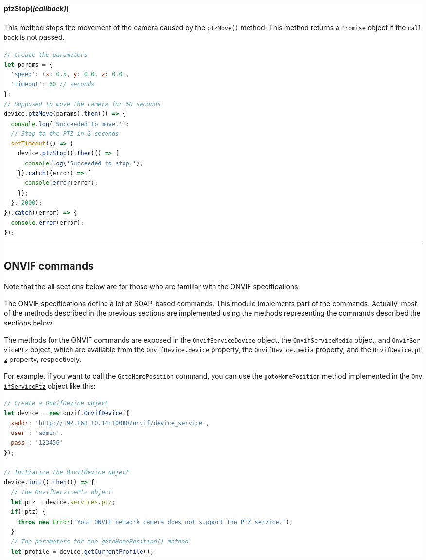 ```JavaScript
```

#### <a id="OnvifDevice-ptzStop-method">ptzStop(_[callback]_)</a>

This method stops the movement of the camera caused by the [`ptzMove()`](#OnvifDevice-ptzMove-method) method. This method returns a `Promise` object if the `callback` is not passed.

```JavaScript
// Create the parameters
let params = {
  'speed': {x: 0.5, y: 0.0, z: 0.0},
  'timeout': 60 // seconds
};
// Supposed to move the camera for 60 seconds
device.ptzMove(params).then(() => {
  console.log('Succeeded to move.');
  // Stop to the PTZ in 2 seconds
  setTimeout(() => {
    device.ptzStop().then(() => {
      console.log('Succeeded to stop.');
    }).catch((error) => {
      console.error(error);
    });
  }, 2000);
}).catch((error) => {
  console.error(error);
});
```

---

## <a id="ONVIF-commands">ONVIF commands</a>

Note that the all sections below are for those who are familiar with the ONVIF specifications.

The ONVIF specifications define a lot of SOAP-based commands. This module implements part of the commands. Actually, most of the methods described in the previous sections are implemented using the methods representing the commands described the sections below.

The methods for the ONVIF commands are exposed in the [`OnvifServiceDevice`](#OnvifServiceDevice-object) object, the [`OnvifServiceMedia`](#OnvifServiceMedia-object) object, and [`OnvifServicePtz`](#OnvifServicePtz-object) object, which are available from the [`OnvifDevice.device`](#OnvifDevice-properties) property, the [`OnvifDevice.media`](#OnvifDevice-properties) property, and the [`OnvifDevice.ptz`](#OnvifDevice-properties) property, respectively.

For example, if you want to call the `GotoHomePosition` command, you can use the `gotoHomePosition` method implemented in the [`OnvifServicePtz`](#OnvifServicePtz-object) object like this:

```JavaScript
// Create a OnvifDevice object
let device = new onvif.OnvifDevice({
  xaddr: 'http://192.168.10.14:10080/onvif/device_service',
  user : 'admin',
  pass : '123456'
});

// Initialize the OnvifDevice object
device.init().then(() => {
  // The OnvifServicePtz object
  let ptz = device.services.ptz;
  if(!ptz) {
    throw new Error('Your ONVIF network camera does not support the PTZ service.');
  }
  // The parameters for the gotoHomePosition() method
  let profile = device.getCurrentProfile();
```